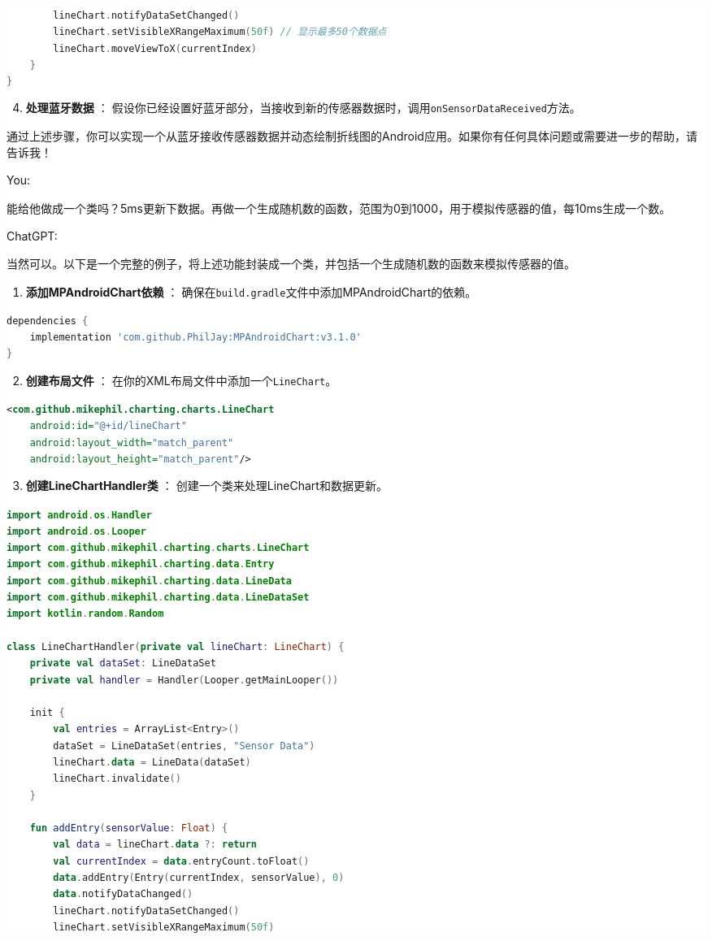 ```kotlin
        lineChart.notifyDataSetChanged()
        lineChart.setVisibleXRangeMaximum(50f) // 显示最多50个数据点
        lineChart.moveViewToX(currentIndex)
    }
}
```
 
4. **处理蓝牙数据** ：
假设你已经设置好蓝牙部分，当接收到新的传感器数据时，调用`onSensorDataReceived`方法。

通过上述步骤，你可以实现一个从蓝牙接收传感器数据并动态绘制折线图的Android应用。如果你有任何具体问题或需要进一步的帮助，请告诉我！

You: 

能给他做成一个类吗？5ms更新下数据。再做一个生成随机数的函数，范围为0到1000，用于模拟传感器的值，每10ms生成一个数。

ChatGPT: 

当然可以。以下是一个完整的例子，将上述功能封装成一个类，并包括一个生成随机数的函数来模拟传感器的值。
 
1. **添加MPAndroidChart依赖** ：
确保在`build.gradle`文件中添加MPAndroidChart的依赖。

```groovy
dependencies {
    implementation 'com.github.PhilJay:MPAndroidChart:v3.1.0'
}
```
 
2. **创建布局文件** ：
在你的XML布局文件中添加一个`LineChart`。

```xml
<com.github.mikephil.charting.charts.LineChart
    android:id="@+id/lineChart"
    android:layout_width="match_parent"
    android:layout_height="match_parent"/>
```
 
3. **创建LineChartHandler类** ：
创建一个类来处理LineChart和数据更新。

```kotlin
import android.os.Handler
import android.os.Looper
import com.github.mikephil.charting.charts.LineChart
import com.github.mikephil.charting.data.Entry
import com.github.mikephil.charting.data.LineData
import com.github.mikephil.charting.data.LineDataSet
import kotlin.random.Random

class LineChartHandler(private val lineChart: LineChart) {
    private val dataSet: LineDataSet
    private val handler = Handler(Looper.getMainLooper())

    init {
        val entries = ArrayList<Entry>()
        dataSet = LineDataSet(entries, "Sensor Data")
        lineChart.data = LineData(dataSet)
        lineChart.invalidate()
    }

    fun addEntry(sensorValue: Float) {
        val data = lineChart.data ?: return
        val currentIndex = data.entryCount.toFloat()
        data.addEntry(Entry(currentIndex, sensorValue), 0)
        data.notifyDataChanged()
        lineChart.notifyDataSetChanged()
        lineChart.setVisibleXRangeMaximum(50f)
```